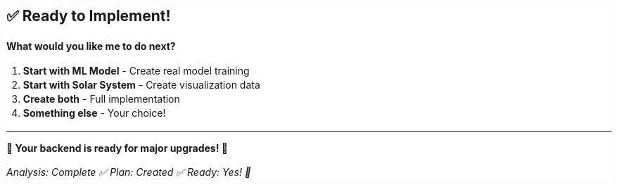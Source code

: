 ## ✅ **Ready to Implement!**

**What would you like me to do next?**

1. **Start with ML Model** - Create real model training
2. **Start with Solar System** - Create visualization data
3. **Create both** - Full implementation
4. **Something else** - Your choice!

---

**🌌 Your backend is ready for major upgrades! 🚀**

*Analysis: Complete ✅*
*Plan: Created ✅*
*Ready: Yes! 🎉*
